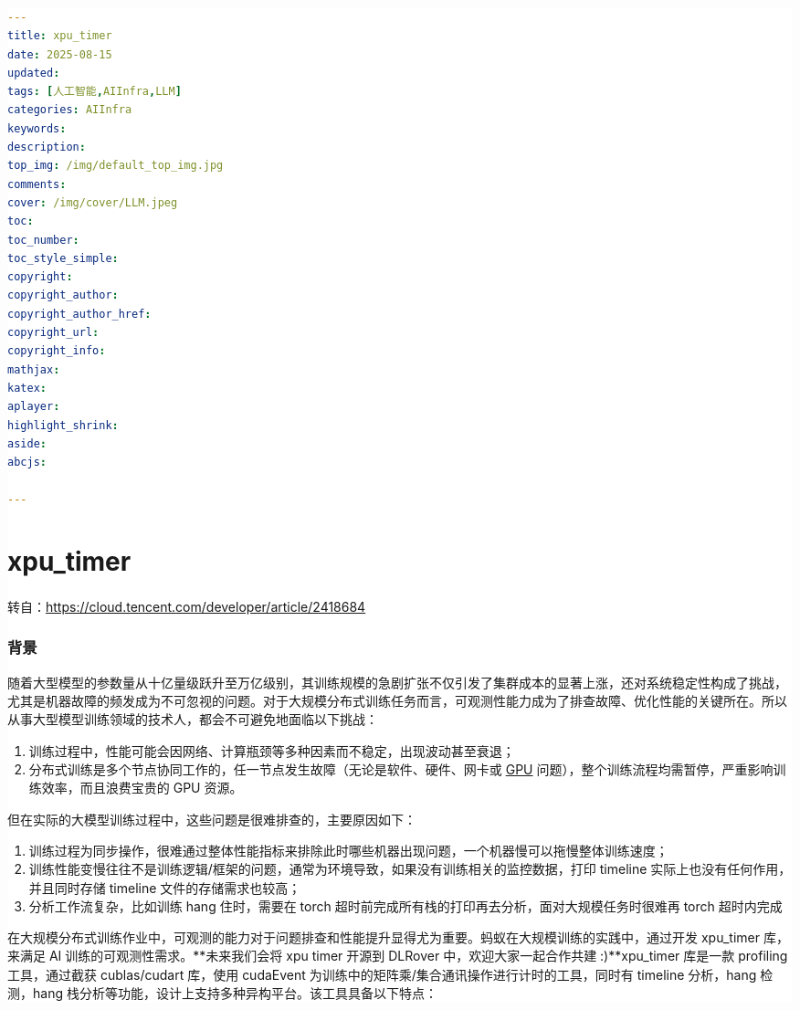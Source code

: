 ```yaml
---
title: xpu_timer
date: 2025-08-15
updated:
tags: [人工智能,AIInfra,LLM]
categories: AIInfra
keywords:
description:
top_img: /img/default_top_img.jpg
comments:
cover: /img/cover/LLM.jpeg
toc:
toc_number:
toc_style_simple:
copyright:
copyright_author:
copyright_author_href:
copyright_url:
copyright_info:
mathjax:
katex:
aplayer:
highlight_shrink:
aside:
abcjs:

---
```




# xpu_timer

转自：https://cloud.tencent.com/developer/article/2418684

### 背景

随着大型模型的参数量从十亿量级跃升至万亿级别，其训练规模的急剧扩张不仅引发了集群成本的显著上涨，还对系统稳定性构成了挑战，尤其是机器故障的频发成为不可忽视的问题。对于大规模分布式训练任务而言，可观测性能力成为了排查故障、优化性能的关键所在。所以从事大型模型训练领域的技术人，都会不可避免地面临以下挑战：

1. 训练过程中，性能可能会因网络、计算瓶颈等多种因素而不稳定，出现波动甚至衰退；
2. 分布式训练是多个节点协同工作的，任一节点发生故障（无论是软件、硬件、网卡或 [GPU](https://cloud.tencent.com/product/gpu?from_column=20065&from=20065) 问题），整个训练流程均需暂停，严重影响训练效率，而且浪费宝贵的 GPU 资源。

但在实际的大模型训练过程中，这些问题是很难排查的，主要原因如下：

1. 训练过程为同步操作，很难通过整体性能指标来排除此时哪些机器出现问题，一个机器慢可以拖慢整体训练速度；
2. 训练性能变慢往往不是训练逻辑/框架的问题，通常为环境导致，如果没有训练相关的监控数据，打印 timeline 实际上也没有任何作用，并且同时存储 timeline 文件的存储需求也较高；
3. 分析工作流复杂，比如训练 hang 住时，需要在 torch 超时前完成所有栈的打印再去分析，面对大规模任务时很难再 torch 超时内完成

在大规模分布式训练作业中，可观测的能力对于问题排查和性能提升显得尤为重要。蚂蚁在大规模训练的实践中，通过开发 xpu_timer 库，来满足 AI 训练的可观测性需求。**未来我们会将 xpu timer 开源到 DLRover 中，欢迎大家一起合作共建 :)**xpu_timer 库是一款 profiling 工具，通过截获 cublas/cudart 库，使用 cudaEvent 为训练中的矩阵乘/集合通讯操作进行计时的工具，同时有 timeline 分析，hang 检测，hang 栈分析等功能，设计上支持多种异构平台。该工具具备以下特点：
